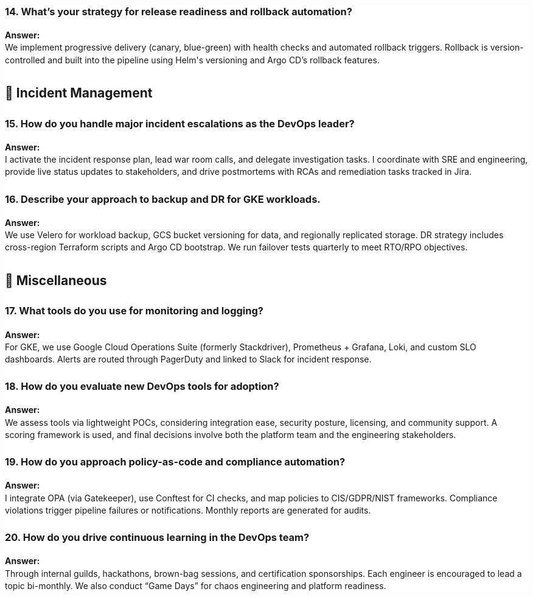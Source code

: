 ### 14. What’s your strategy for release readiness and rollback automation?
**Answer:**  
We implement progressive delivery (canary, blue-green) with health checks and automated rollback triggers. Rollback is version-controlled and built into the pipeline using Helm's versioning and Argo CD’s rollback features.

## 🚨 Incident Management

### 15. How do you handle major incident escalations as the DevOps leader?
**Answer:**  
I activate the incident response plan, lead war room calls, and delegate investigation tasks. I coordinate with SRE and engineering, provide live status updates to stakeholders, and drive postmortems with RCAs and remediation tasks tracked in Jira.

### 16. Describe your approach to backup and DR for GKE workloads.
**Answer:**  
We use Velero for workload backup, GCS bucket versioning for data, and regionally replicated storage. DR strategy includes cross-region Terraform scripts and Argo CD bootstrap. We run failover tests quarterly to meet RTO/RPO objectives.

## 🧩 Miscellaneous

### 17. What tools do you use for monitoring and logging?
**Answer:**  
For GKE, we use Google Cloud Operations Suite (formerly Stackdriver), Prometheus + Grafana, Loki, and custom SLO dashboards. Alerts are routed through PagerDuty and linked to Slack for incident response.

### 18. How do you evaluate new DevOps tools for adoption?
**Answer:**  
We assess tools via lightweight POCs, considering integration ease, security posture, licensing, and community support. A scoring framework is used, and final decisions involve both the platform team and the engineering stakeholders.

### 19. How do you approach policy-as-code and compliance automation?
**Answer:**  
I integrate OPA (via Gatekeeper), use Conftest for CI checks, and map policies to CIS/GDPR/NIST frameworks. Compliance violations trigger pipeline failures or notifications. Monthly reports are generated for audits.

### 20. How do you drive continuous learning in the DevOps team?
**Answer:**  
Through internal guilds, hackathons, brown-bag sessions, and certification sponsorships. Each engineer is encouraged to lead a topic bi-monthly. We also conduct “Game Days” for chaos engineering and platform readiness.
